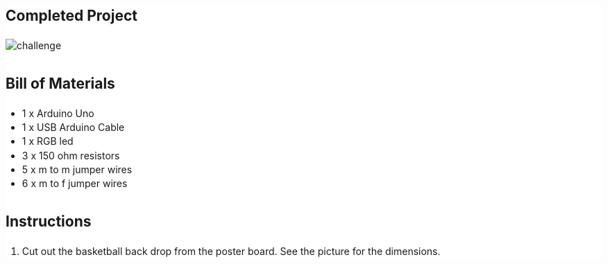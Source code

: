 ## Completed Project

![challenge](/images/arduino-block/basketball-workshop/coding_steps/challenge.gif#img-phone)


## Bill of Materials

- 1 x Arduino Uno
- 1 x USB Arduino Cable
- 1 x RGB led 
- 3 x 150 ohm resistors
- 5 x m to m jumper wires
- 6 x m to f jumper wires

## Instructions

1) Cut out the basketball back drop from the poster board.  See the picture for the dimensions.

